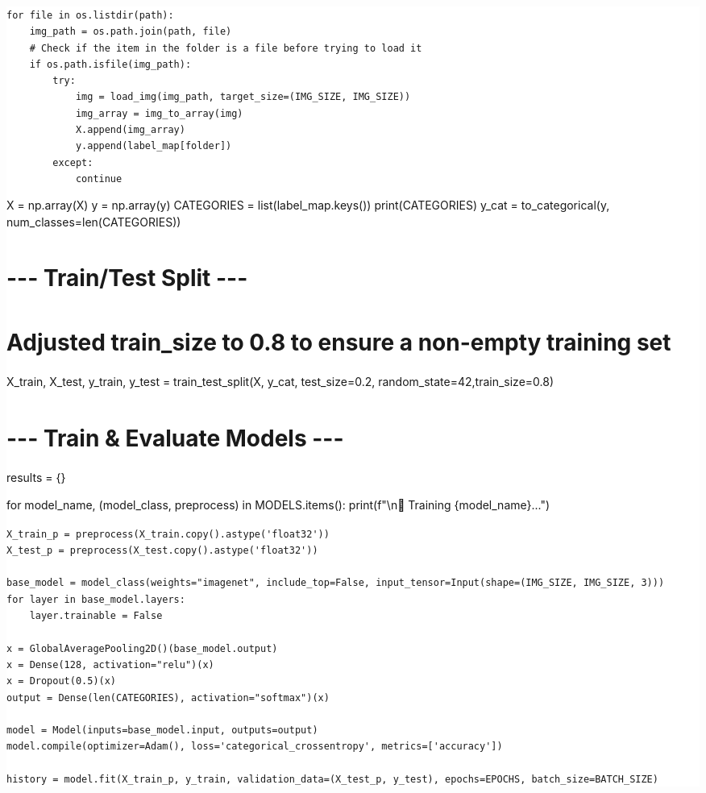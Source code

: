     for file in os.listdir(path):
        img_path = os.path.join(path, file)
        # Check if the item in the folder is a file before trying to load it
        if os.path.isfile(img_path):
            try:
                img = load_img(img_path, target_size=(IMG_SIZE, IMG_SIZE))
                img_array = img_to_array(img)
                X.append(img_array)
                y.append(label_map[folder])
            except:
                continue

X = np.array(X)
y = np.array(y)
CATEGORIES = list(label_map.keys())
print(CATEGORIES)
y_cat = to_categorical(y, num_classes=len(CATEGORIES))

# --- Train/Test Split ---
# Adjusted train_size to 0.8 to ensure a non-empty training set
X_train, X_test, y_train, y_test = train_test_split(X, y_cat, test_size=0.2, random_state=42,train_size=0.8)

# --- Train & Evaluate Models ---
results = {}

for model_name, (model_class, preprocess) in MODELS.items():
    print(f"\n🔧 Training {model_name}...")

    X_train_p = preprocess(X_train.copy().astype('float32'))
    X_test_p = preprocess(X_test.copy().astype('float32'))

    base_model = model_class(weights="imagenet", include_top=False, input_tensor=Input(shape=(IMG_SIZE, IMG_SIZE, 3)))
    for layer in base_model.layers:
        layer.trainable = False

    x = GlobalAveragePooling2D()(base_model.output)
    x = Dense(128, activation="relu")(x)
    x = Dropout(0.5)(x)
    output = Dense(len(CATEGORIES), activation="softmax")(x)

    model = Model(inputs=base_model.input, outputs=output)
    model.compile(optimizer=Adam(), loss='categorical_crossentropy', metrics=['accuracy'])

    history = model.fit(X_train_p, y_train, validation_data=(X_test_p, y_test), epochs=EPOCHS, batch_size=BATCH_SIZE)
